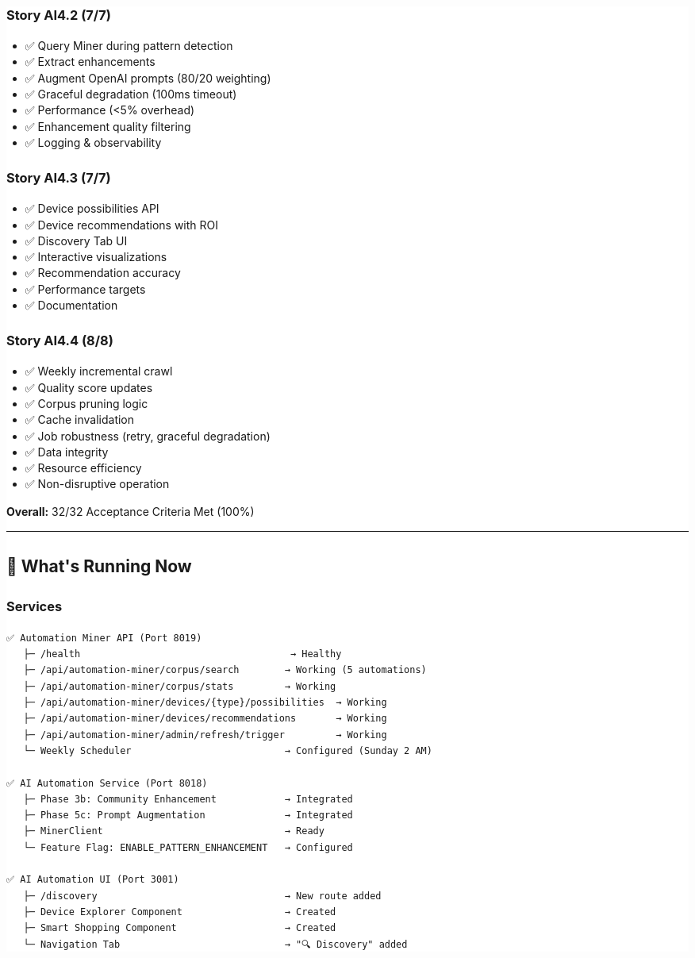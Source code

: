 ### Story AI4.2 (7/7)
- ✅ Query Miner during pattern detection
- ✅ Extract enhancements
- ✅ Augment OpenAI prompts (80/20 weighting)
- ✅ Graceful degradation (100ms timeout)
- ✅ Performance (<5% overhead)
- ✅ Enhancement quality filtering
- ✅ Logging & observability

### Story AI4.3 (7/7)
- ✅ Device possibilities API
- ✅ Device recommendations with ROI
- ✅ Discovery Tab UI
- ✅ Interactive visualizations
- ✅ Recommendation accuracy
- ✅ Performance targets
- ✅ Documentation

### Story AI4.4 (8/8)
- ✅ Weekly incremental crawl
- ✅ Quality score updates
- ✅ Corpus pruning logic
- ✅ Cache invalidation
- ✅ Job robustness (retry, graceful degradation)
- ✅ Data integrity
- ✅ Resource efficiency
- ✅ Non-disruptive operation

**Overall:** 32/32 Acceptance Criteria Met (100%)

---

## 🚀 What's Running Now

### Services
```
✅ Automation Miner API (Port 8019)
   ├─ /health                                     → Healthy
   ├─ /api/automation-miner/corpus/search        → Working (5 automations)
   ├─ /api/automation-miner/corpus/stats         → Working
   ├─ /api/automation-miner/devices/{type}/possibilities  → Working
   ├─ /api/automation-miner/devices/recommendations       → Working
   ├─ /api/automation-miner/admin/refresh/trigger         → Working
   └─ Weekly Scheduler                           → Configured (Sunday 2 AM)

✅ AI Automation Service (Port 8018)
   ├─ Phase 3b: Community Enhancement            → Integrated
   ├─ Phase 5c: Prompt Augmentation              → Integrated
   ├─ MinerClient                                → Ready
   └─ Feature Flag: ENABLE_PATTERN_ENHANCEMENT   → Configured

✅ AI Automation UI (Port 3001)
   ├─ /discovery                                 → New route added
   ├─ Device Explorer Component                  → Created
   ├─ Smart Shopping Component                   → Created
   └─ Navigation Tab                             → "🔍 Discovery" added
```
